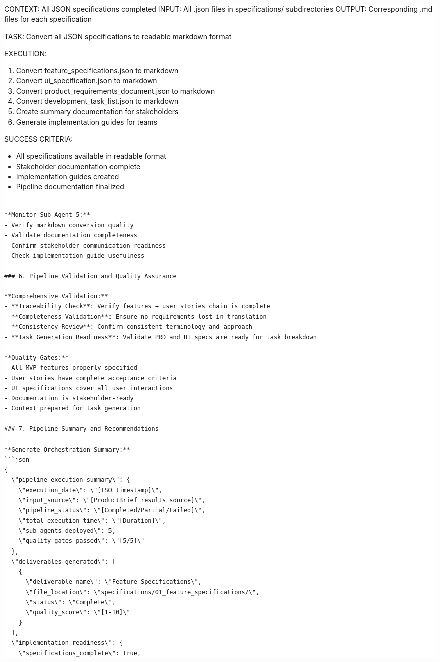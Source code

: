 CONTEXT: All JSON specifications completed
INPUT: All .json files in specifications/ subdirectories
OUTPUT: Corresponding .md files for each specification

TASK: Convert all JSON specifications to readable markdown format

EXECUTION:
1. Convert feature_specifications.json to markdown
2. Convert ui_specification.json to markdown
3. Convert product_requirements_document.json to markdown
4. Convert development_task_list.json to markdown
5. Create summary documentation for stakeholders
6. Generate implementation guides for teams

SUCCESS CRITERIA:
- All specifications available in readable format
- Stakeholder documentation complete
- Implementation guides created
- Pipeline documentation finalized
```

**Monitor Sub-Agent 5:**
- Verify markdown conversion quality
- Validate documentation completeness
- Confirm stakeholder communication readiness
- Check implementation guide usefulness

### 6. Pipeline Validation and Quality Assurance

**Comprehensive Validation:**
- **Traceability Check**: Verify features → user stories chain is complete
- **Completeness Validation**: Ensure no requirements lost in translation
- **Consistency Review**: Confirm consistent terminology and approach
- **Task Generation Readiness**: Validate PRD and UI specs are ready for task breakdown

**Quality Gates:**
- All MVP features properly specified
- User stories have complete acceptance criteria
- UI specifications cover all user interactions
- Documentation is stakeholder-ready
- Context prepared for task generation

### 7. Pipeline Summary and Recommendations

**Generate Orchestration Summary:**
```json
{
  \"pipeline_execution_summary\": {
    \"execution_date\": \"[ISO timestamp]\",
    \"input_source\": \"[ProductBrief results source]\",
    \"pipeline_status\": \"[Completed/Partial/Failed]\",
    \"total_execution_time\": \"[Duration]\",
    \"sub_agents_deployed\": 5,
    \"quality_gates_passed\": \"[5/5]\"
  },
  \"deliverables_generated\": [
    {
      \"deliverable_name\": \"Feature Specifications\",
      \"file_location\": \"specifications/01_feature_specifications/\",
      \"status\": \"Complete\",
      \"quality_score\": \"[1-10]\"
    }
  ],
  \"implementation_readiness\": {
    \"specifications_complete\": true,
```